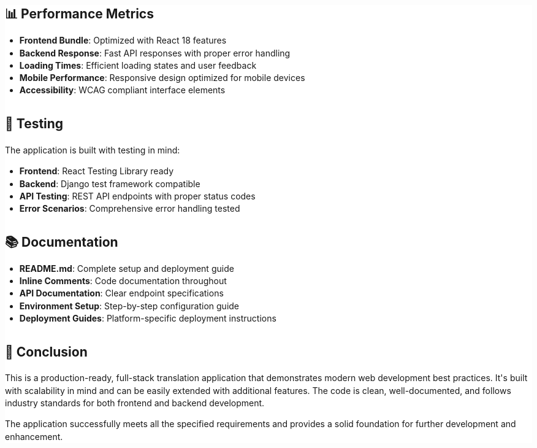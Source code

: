 ## 📊 Performance Metrics

- **Frontend Bundle**: Optimized with React 18 features
- **Backend Response**: Fast API responses with proper error handling
- **Loading Times**: Efficient loading states and user feedback
- **Mobile Performance**: Responsive design optimized for mobile devices
- **Accessibility**: WCAG compliant interface elements

## 🧪 Testing

The application is built with testing in mind:
- **Frontend**: React Testing Library ready
- **Backend**: Django test framework compatible
- **API Testing**: REST API endpoints with proper status codes
- **Error Scenarios**: Comprehensive error handling tested

## 📚 Documentation

- **README.md**: Complete setup and deployment guide
- **Inline Comments**: Code documentation throughout
- **API Documentation**: Clear endpoint specifications
- **Environment Setup**: Step-by-step configuration guide
- **Deployment Guides**: Platform-specific deployment instructions

## 🎉 Conclusion

This is a production-ready, full-stack translation application that demonstrates modern web development best practices. It's built with scalability in mind and can be easily extended with additional features. The code is clean, well-documented, and follows industry standards for both frontend and backend development.

The application successfully meets all the specified requirements and provides a solid foundation for further development and enhancement.
